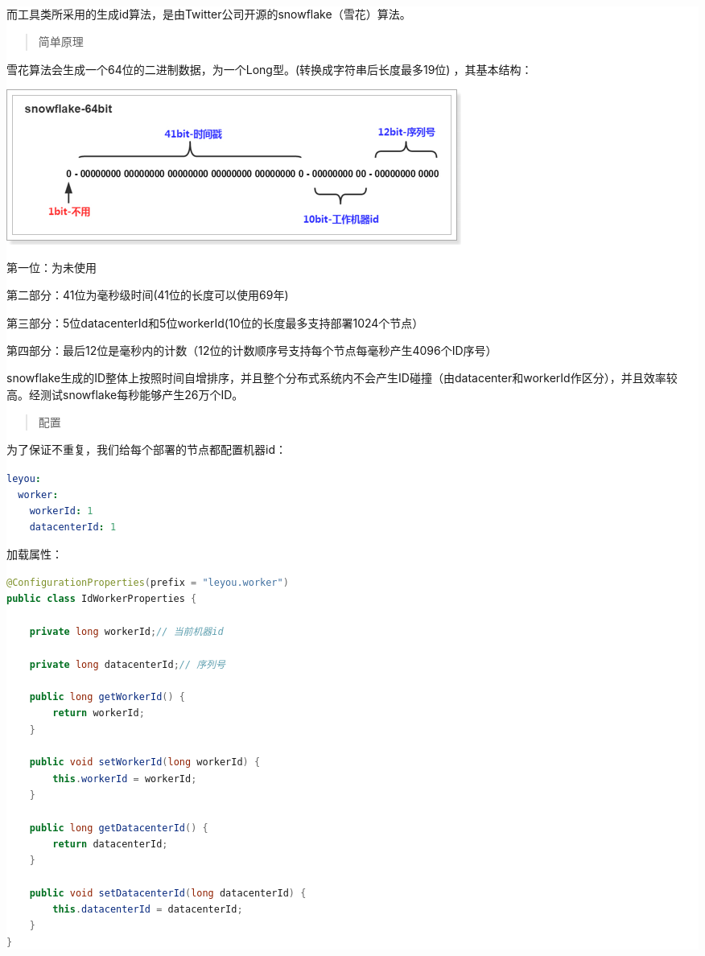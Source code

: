 而工具类所采用的生成id算法，是由Twitter公司开源的snowflake（雪花）算法。

> 简单原理

雪花算法会生成一个64位的二进制数据，为一个Long型。(转换成字符串后长度最多19位) ，其基本结构：

 ![1528729105237](/images/leyou/1528729105237.png)

第一位：为未使用

第二部分：41位为毫秒级时间(41位的长度可以使用69年)

第三部分：5位datacenterId和5位workerId(10位的长度最多支持部署1024个节点）

第四部分：最后12位是毫秒内的计数（12位的计数顺序号支持每个节点每毫秒产生4096个ID序号）

snowflake生成的ID整体上按照时间自增排序，并且整个分布式系统内不会产生ID碰撞（由datacenter和workerId作区分），并且效率较高。经测试snowflake每秒能够产生26万个ID。

> 配置

为了保证不重复，我们给每个部署的节点都配置机器id：

```yaml
leyou:
  worker:
    workerId: 1
    datacenterId: 1
```

加载属性：

```java
@ConfigurationProperties(prefix = "leyou.worker")
public class IdWorkerProperties {

    private long workerId;// 当前机器id

    private long datacenterId;// 序列号

    public long getWorkerId() {
        return workerId;
    }

    public void setWorkerId(long workerId) {
        this.workerId = workerId;
    }

    public long getDatacenterId() {
        return datacenterId;
    }

    public void setDatacenterId(long datacenterId) {
        this.datacenterId = datacenterId;
    }
}
```
